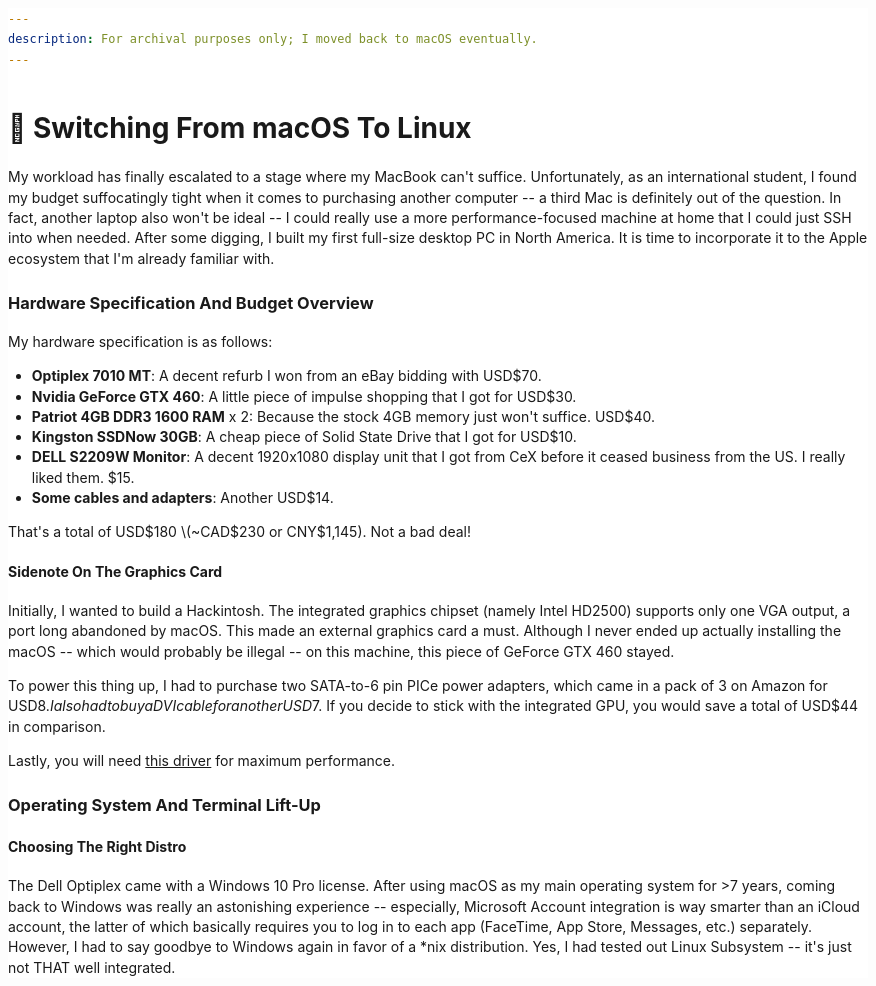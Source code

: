 ```yaml
---
description: For archival purposes only; I moved back to macOS eventually.
---
```


# 🐧 Switching From macOS To Linux

My workload has finally escalated to a stage where my MacBook can't suffice. Unfortunately, as an international student, I found my budget suffocatingly tight when it comes to purchasing another computer -- a third Mac is definitely out of the question. In fact, another laptop also won't be ideal -- I could really use a more performance-focused machine at home that I could just SSH into when needed. After some digging, I built my first full-size desktop PC in North America. It is time to incorporate it to the Apple ecosystem that I'm already familiar with.

### Hardware Specification And Budget Overview

My hardware specification is as follows:

* **Optiplex 7010 MT**: A decent refurb I won from an eBay bidding with USD$70.
* **Nvidia GeForce GTX 460**: A little piece of impulse shopping that I got for USD$30.
* **Patriot 4GB DDR3 1600 RAM** x 2: Because the stock 4GB memory just won't suffice. USD$40.
* **Kingston SSDNow 30GB**: A cheap piece of Solid State Drive that I got for USD$10.
* **DELL S2209W Monitor**: A decent 1920x1080 display unit that I got from CeX before it ceased business from the US. I really liked them. $15.
* **Some cables and adapters**: Another USD$14.

That's a total of USD$180 \(~CAD$230 or CNY$1,145\). Not a bad deal!

#### Sidenote On The Graphics Card

Initially, I wanted to build a Hackintosh. The integrated graphics chipset \(namely Intel HD2500\) supports only one VGA output, a port long abandoned by macOS. This made an external graphics card a must. Although I never ended up actually installing the macOS -- which would probably be illegal -- on this machine, this piece of GeForce GTX 460 stayed.

To power this thing up, I had to purchase two SATA-to-6 pin PICe power adapters, which came in a pack of 3 on Amazon for USD$8. I also had to buy a DVI cable for another USD$7. If you decide to stick with the integrated GPU, you would save a total of USD$44 in comparison.

Lastly, you will need [this driver](http://www.nvidia.com/Download/driverResults.aspx/104284/en-us) for maximum performance.

### Operating System And Terminal Lift-Up

#### Choosing The Right Distro

The Dell Optiplex came with a Windows 10 Pro license. After using macOS as my main operating system for &gt;7 years, coming back to Windows was really an astonishing experience -- especially, Microsoft Account integration is way smarter than an iCloud account, the latter of which basically requires you to log in to each app \(FaceTime, App Store, Messages, etc.\) separately. However, I had to say goodbye to Windows again in favor of a \*nix distribution. Yes, I had tested out Linux Subsystem -- it's just not THAT well integrated.
